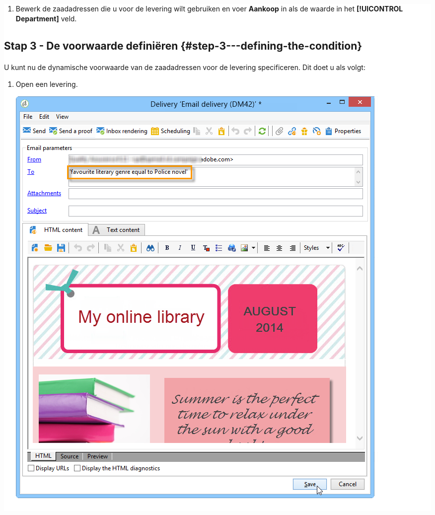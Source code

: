 1. Bewerk de zaadadressen die u voor de levering wilt gebruiken en voer **Aankoop** in als de waarde in het **[!UICONTROL Department]** veld.

## Stap 3 - De voorwaarde definiëren {#step-3---defining-the-condition}

U kunt nu de dynamische voorwaarde van de zaadadressen voor de levering specificeren. Dit doet u als volgt:

1. Open een levering.

   ![](assets/dlv_seeds_usecase_01.png)
